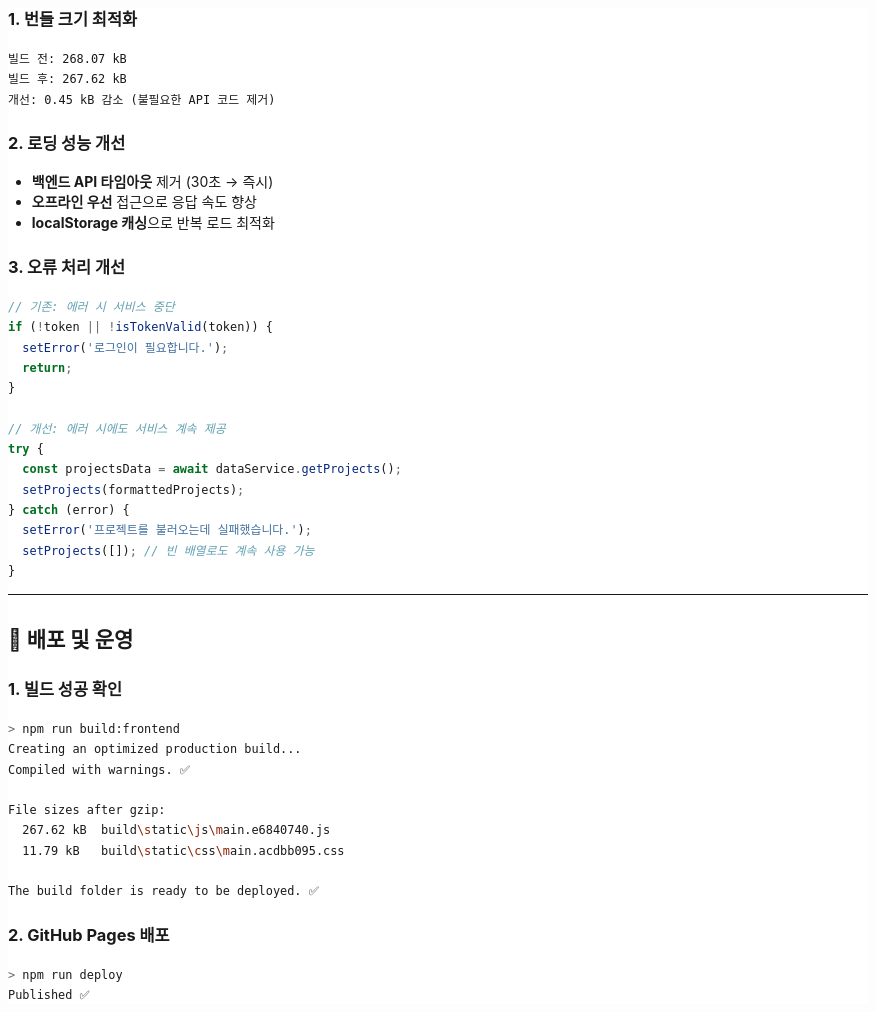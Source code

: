 ### 1. 번들 크기 최적화
```
빌드 전: 268.07 kB
빌드 후: 267.62 kB
개선: 0.45 kB 감소 (불필요한 API 코드 제거)
```

### 2. 로딩 성능 개선
- **백엔드 API 타임아웃** 제거 (30초 → 즉시)
- **오프라인 우선** 접근으로 응답 속도 향상
- **localStorage 캐싱**으로 반복 로드 최적화

### 3. 오류 처리 개선
```typescript
// 기존: 에러 시 서비스 중단
if (!token || !isTokenValid(token)) {
  setError('로그인이 필요합니다.');
  return;
}

// 개선: 에러 시에도 서비스 계속 제공
try {
  const projectsData = await dataService.getProjects();
  setProjects(formattedProjects);
} catch (error) {
  setError('프로젝트를 불러오는데 실패했습니다.');
  setProjects([]); // 빈 배열로도 계속 사용 가능
}
```

---

## 🚀 배포 및 운영

### 1. 빌드 성공 확인
```bash
> npm run build:frontend
Creating an optimized production build...
Compiled with warnings. ✅

File sizes after gzip:
  267.62 kB  build\static\js\main.e6840740.js
  11.79 kB   build\static\css\main.acdbb095.css

The build folder is ready to be deployed. ✅
```

### 2. GitHub Pages 배포
```bash
> npm run deploy
Published ✅
```
